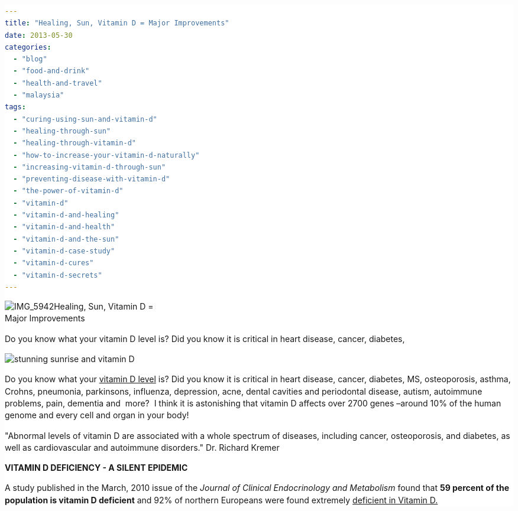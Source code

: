 ```yaml
---
title: "Healing, Sun, Vitamin D = Major Improvements"
date: 2013-05-30
categories: 
  - "blog"
  - "food-and-drink"
  - "health-and-travel"
  - "malaysia"
tags: 
  - "curing-using-sun-and-vitamin-d"
  - "healing-through-sun"
  - "healing-through-vitamin-d"
  - "how-to-increase-your-vitamin-d-naturally"
  - "increasing-vitamin-d-through-sun"
  - "preventing-disease-with-vitamin-d"
  - "the-power-of-vitamin-d"
  - "vitamin-d"
  - "vitamin-d-and-healing"
  - "vitamin-d-and-health"
  - "vitamin-d-and-the-sun"
  - "vitamin-d-case-study"
  - "vitamin-d-cures"
  - "vitamin-d-secrets"
---
```


![IMG_5942](https://pub-ac94b3f306b24c0dba4238943c97f2e1.r2.dev/6a00e5502a9507883301901ca3eef5970b.jpg)Healing, Sun, Vitamin D =  
Major Improvements  
  
Do you know what your vitamin D level is? Did you know it is critical in heart disease, cancer, diabetes,

  
  
![stunning sunrise and vitamin D](https://pub-ac94b3f306b24c0dba4238943c97f2e1.r2.dev/6a00e5502a9507883301910299d644970c.jpg)  
  
Do you know what your [vitamin D level](http://soultravelers3new.local/2012/07/sun-for-its-health-benefits-.html "sun and vitamin D level - how to increase") is? Did you know it is critical in heart disease, cancer, diabetes, MS, osteoporosis, asthma, Crohns, pneumonia, parkinsons, influenza, depression, acne, dental cavities and periodontal disease, autism, autoimmune problems, pain, dementia and  more?  I think it is astonishing that vitamin D affects over 2700 genes –around 10% of the human genome and every cell and organ in your body!  
  
"Abnormal levels of vitamin D are associated with a whole spectrum of diseases, including cancer, osteoporosis, and diabetes, as well as cardiovascular and autoimmune disorders." Dr. Richard Kremer  
  
**VITAMIN D DEFICIENCY - A SILENT EPIDEMIC**  
  
A study published in the March, 2010 issue of the _Journal of Clinical Endocrinology and Metabolism_ found that **59 percent of the population is vitamin D deficient** and 92% of northern Europeans were found extremely [deficient in Vitamin D.](http://www.vitamindwiki.com/Many+reasons+why+vitamin+D+deficiency+has+become+epidemic "vitamin D deficiency")  
  
